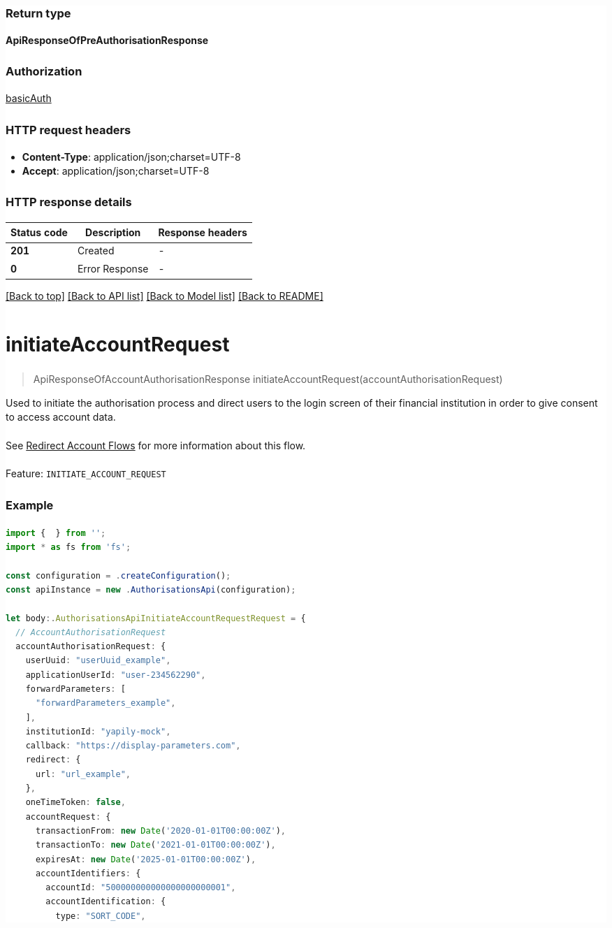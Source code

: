 

### Return type

**ApiResponseOfPreAuthorisationResponse**

### Authorization

[basicAuth](README.md#basicAuth)

### HTTP request headers

 - **Content-Type**: application/json;charset=UTF-8
 - **Accept**: application/json;charset=UTF-8


### HTTP response details
| Status code | Description | Response headers |
|-------------|-------------|------------------|
**201** | Created |  -  |
**0** | Error Response |  -  |

[[Back to top]](#) [[Back to API list]](README.md#documentation-for-api-endpoints) [[Back to Model list]](README.md#documentation-for-models) [[Back to README]](README.md)

# **initiateAccountRequest**
> ApiResponseOfAccountAuthorisationResponse initiateAccountRequest(accountAuthorisationRequest)

Used to initiate the authorisation process and direct users to the login screen of their financial institution in order to give consent to access account data.<br><br>See [Redirect Account Flows](https://docs.yapily.com/pages/key-concepts/account-data/account-authorisation/redirect-account-flows/) for more information about this flow.<br><br>Feature: `INITIATE_ACCOUNT_REQUEST`

### Example


```typescript
import {  } from '';
import * as fs from 'fs';

const configuration = .createConfiguration();
const apiInstance = new .AuthorisationsApi(configuration);

let body:.AuthorisationsApiInitiateAccountRequestRequest = {
  // AccountAuthorisationRequest
  accountAuthorisationRequest: {
    userUuid: "userUuid_example",
    applicationUserId: "user-234562290",
    forwardParameters: [
      "forwardParameters_example",
    ],
    institutionId: "yapily-mock",
    callback: "https://display-parameters.com",
    redirect: {
      url: "url_example",
    },
    oneTimeToken: false,
    accountRequest: {
      transactionFrom: new Date('2020-01-01T00:00:00Z'),
      transactionTo: new Date('2021-01-01T00:00:00Z'),
      expiresAt: new Date('2025-01-01T00:00:00Z'),
      accountIdentifiers: {
        accountId: "500000000000000000000001",
        accountIdentification: {
          type: "SORT_CODE",
```